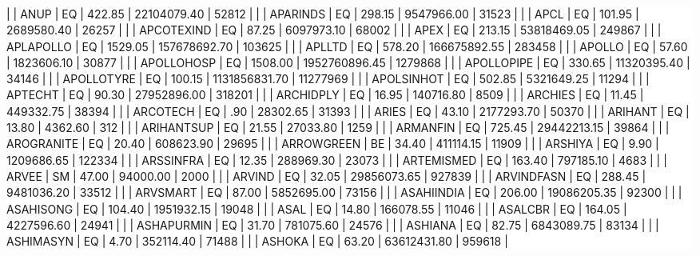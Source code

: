 |  | ANUP | EQ | 422.85 | 22104079.40 | 52812 |
|  | APARINDS | EQ | 298.15 | 9547966.00 | 31523 |
|  | APCL | EQ | 101.95 | 2689580.40 | 26257 |
|  | APCOTEXIND | EQ | 87.25 | 6097973.10 | 68002 |
|  | APEX | EQ | 213.15 | 53818469.05 | 249867 |
|  | APLAPOLLO | EQ | 1529.05 | 157678692.70 | 103625 |
|  | APLLTD | EQ | 578.20 | 166675892.55 | 283458 |
|  | APOLLO | EQ | 57.60 | 1823606.10 | 30877 |
|  | APOLLOHOSP | EQ | 1508.00 | 1952760896.45 | 1279868 |
|  | APOLLOPIPE | EQ | 330.65 | 11320395.40 | 34146 |
|  | APOLLOTYRE | EQ | 100.15 | 1131856831.70 | 11277969 |
|  | APOLSINHOT | EQ | 502.85 | 5321649.25 | 11294 |
|  | APTECHT | EQ | 90.30 | 27952896.00 | 318201 |
|  | ARCHIDPLY | EQ | 16.95 | 140716.80 | 8509 |
|  | ARCHIES | EQ | 11.45 | 449332.75 | 38394 |
|  | ARCOTECH | EQ | .90 | 28302.65 | 31393 |
|  | ARIES | EQ | 43.10 | 2177293.70 | 50370 |
|  | ARIHANT | EQ | 13.80 | 4362.60 | 312 |
|  | ARIHANTSUP | EQ | 21.55 | 27033.80 | 1259 |
|  | ARMANFIN | EQ | 725.45 | 29442213.15 | 39864 |
|  | AROGRANITE | EQ | 20.40 | 608623.90 | 29695 |
|  | ARROWGREEN | BE | 34.40 | 411114.15 | 11909 |
|  | ARSHIYA | EQ | 9.90 | 1209686.65 | 122334 |
|  | ARSSINFRA | EQ | 12.35 | 288969.30 | 23073 |
|  | ARTEMISMED | EQ | 163.40 | 797185.10 | 4683 |
|  | ARVEE | SM | 47.00 | 94000.00 | 2000 |
|  | ARVIND | EQ | 32.05 | 29856073.65 | 927839 |
|  | ARVINDFASN | EQ | 288.45 | 9481036.20 | 33512 |
|  | ARVSMART | EQ | 87.00 | 5852695.00 | 73156 |
|  | ASAHIINDIA | EQ | 206.00 | 19086205.35 | 92300 |
|  | ASAHISONG | EQ | 104.40 | 1951932.15 | 19048 |
|  | ASAL | EQ | 14.80 | 166078.55 | 11046 |
|  | ASALCBR | EQ | 164.05 | 4227596.60 | 24941 |
|  | ASHAPURMIN | EQ | 31.70 | 781075.60 | 24576 |
|  | ASHIANA | EQ | 82.75 | 6843089.75 | 83134 |
|  | ASHIMASYN | EQ | 4.70 | 352114.40 | 71488 |
|  | ASHOKA | EQ | 63.20 | 63612431.80 | 959618 |